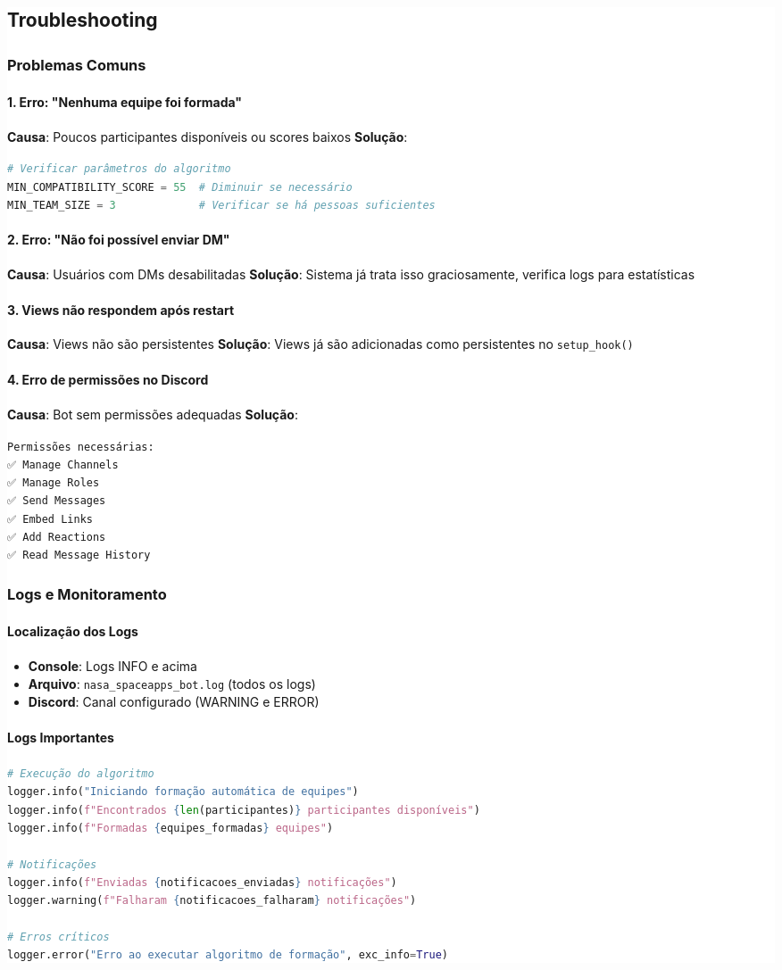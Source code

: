 ## Troubleshooting

### Problemas Comuns

#### 1. Erro: "Nenhuma equipe foi formada"
**Causa**: Poucos participantes disponíveis ou scores baixos
**Solução**:
```python
# Verificar parâmetros do algoritmo
MIN_COMPATIBILITY_SCORE = 55  # Diminuir se necessário
MIN_TEAM_SIZE = 3             # Verificar se há pessoas suficientes
```

#### 2. Erro: "Não foi possível enviar DM"
**Causa**: Usuários com DMs desabilitadas
**Solução**: Sistema já trata isso graciosamente, verifica logs para estatísticas

#### 3. Views não respondem após restart
**Causa**: Views não são persistentes
**Solução**: Views já são adicionadas como persistentes no `setup_hook()`

#### 4. Erro de permissões no Discord
**Causa**: Bot sem permissões adequadas
**Solução**:
```
Permissões necessárias:
✅ Manage Channels
✅ Manage Roles  
✅ Send Messages
✅ Embed Links
✅ Add Reactions
✅ Read Message History
```

### Logs e Monitoramento

#### Localização dos Logs
- **Console**: Logs INFO e acima
- **Arquivo**: `nasa_spaceapps_bot.log` (todos os logs)
- **Discord**: Canal configurado (WARNING e ERROR)

#### Logs Importantes
```python
# Execução do algoritmo
logger.info("Iniciando formação automática de equipes")
logger.info(f"Encontrados {len(participantes)} participantes disponíveis")
logger.info(f"Formadas {equipes_formadas} equipes")

# Notificações
logger.info(f"Enviadas {notificacoes_enviadas} notificações")
logger.warning(f"Falharam {notificacoes_falharam} notificações")

# Erros críticos
logger.error("Erro ao executar algoritmo de formação", exc_info=True)
```
